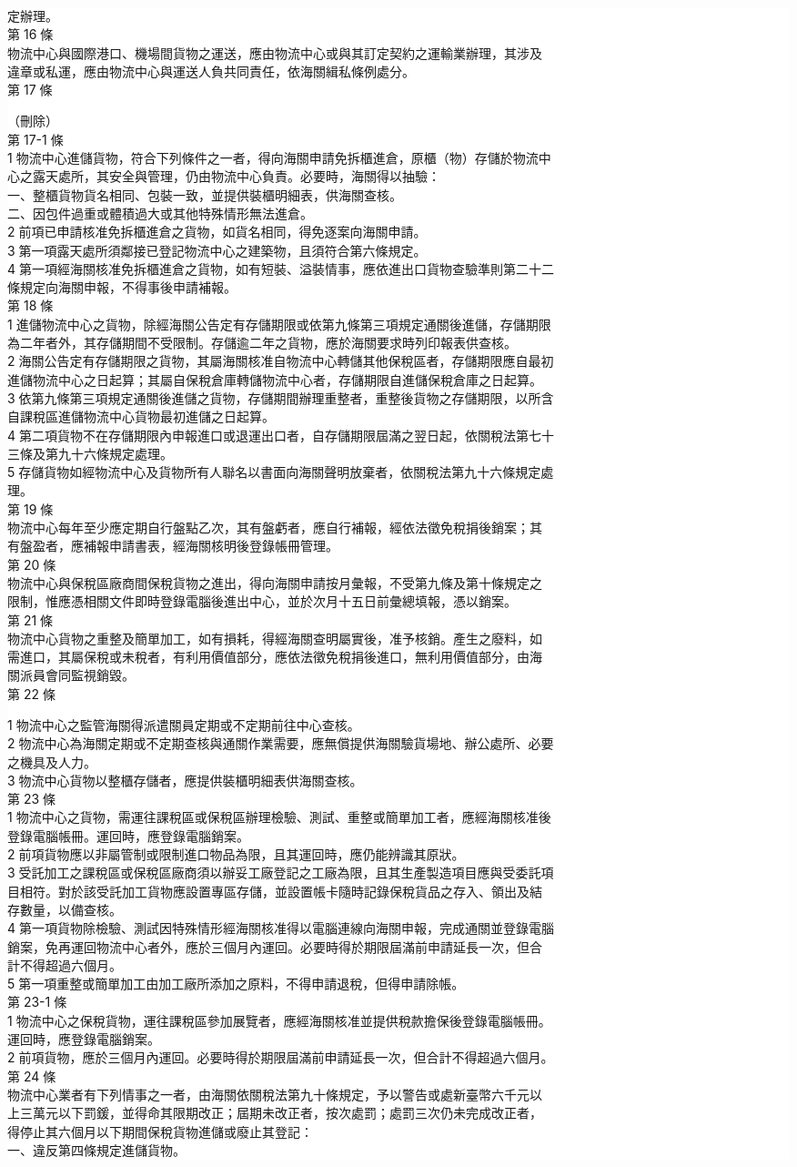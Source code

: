 定辦理。  
第 16 條  
物流中心與國際港口、機場間貨物之運送，應由物流中心或與其訂定契約之運輸業辦理，其涉及  
違章或私運，應由物流中心與運送人負共同責任，依海關緝私條例處分。  
第 17 條  


（刪除）  
第 17-1 條  
1 物流中心進儲貨物，符合下列條件之一者，得向海關申請免拆櫃進倉，原櫃（物）存儲於物流中  
心之露天處所，其安全與管理，仍由物流中心負責。必要時，海關得以抽驗：  
一、整櫃貨物貨名相同、包裝一致，並提供裝櫃明細表，供海關查核。  
二、因包件過重或體積過大或其他特殊情形無法進倉。  
2 前項已申請核准免拆櫃進倉之貨物，如貨名相同，得免逐案向海關申請。  
3 第一項露天處所須鄰接已登記物流中心之建築物，且須符合第六條規定。  
4 第一項經海關核准免拆櫃進倉之貨物，如有短裝、溢裝情事，應依進出口貨物查驗準則第二十二  
條規定向海關申報，不得事後申請補報。  
第 18 條  
1 進儲物流中心之貨物，除經海關公告定有存儲期限或依第九條第三項規定通關後進儲，存儲期限  
為二年者外，其存儲期間不受限制。存儲逾二年之貨物，應於海關要求時列印報表供查核。  
2 海關公告定有存儲期限之貨物，其屬海關核准自物流中心轉儲其他保稅區者，存儲期限應自最初  
進儲物流中心之日起算；其屬自保稅倉庫轉儲物流中心者，存儲期限自進儲保稅倉庫之日起算。  
3 依第九條第三項規定通關後進儲之貨物，存儲期間辦理重整者，重整後貨物之存儲期限，以所含  
自課稅區進儲物流中心貨物最初進儲之日起算。  
4 第二項貨物不在存儲期限內申報進口或退運出口者，自存儲期限屆滿之翌日起，依關稅法第七十  
三條及第九十六條規定處理。  
5 存儲貨物如經物流中心及貨物所有人聯名以書面向海關聲明放棄者，依關稅法第九十六條規定處  
理。  
第 19 條  
物流中心每年至少應定期自行盤點乙次，其有盤虧者，應自行補報，經依法徵免稅捐後銷案；其  
有盤盈者，應補報申請書表，經海關核明後登錄帳冊管理。  
第 20 條  
物流中心與保稅區廠商間保稅貨物之進出，得向海關申請按月彙報，不受第九條及第十條規定之  
限制，惟應憑相關文件即時登錄電腦後進出中心，並於次月十五日前彙總填報，憑以銷案。  
第 21 條  
物流中心貨物之重整及簡單加工，如有損耗，得經海關查明屬實後，准予核銷。產生之廢料，如  
需進口，其屬保稅或未稅者，有利用價值部分，應依法徵免稅捐後進口，無利用價值部分，由海  
關派員會同監視銷毀。  
第 22 條  


1 物流中心之監管海關得派遣關員定期或不定期前往中心查核。  
2 物流中心為海關定期或不定期查核與通關作業需要，應無償提供海關驗貨場地、辦公處所、必要  
之機具及人力。  
3 物流中心貨物以整櫃存儲者，應提供裝櫃明細表供海關查核。  
第 23 條  
1 物流中心之貨物，需運往課稅區或保稅區辦理檢驗、測試、重整或簡單加工者，應經海關核准後  
登錄電腦帳冊。運回時，應登錄電腦銷案。  
2 前項貨物應以非屬管制或限制進口物品為限，且其運回時，應仍能辨識其原狀。  
3 受託加工之課稅區或保稅區廠商須以辦妥工廠登記之工廠為限，且其生產製造項目應與受委託項  
目相符。對於該受託加工貨物應設置專區存儲，並設置帳卡隨時記錄保稅貨品之存入、領出及結  
存數量，以備查核。  
4 第一項貨物除檢驗、測試因特殊情形經海關核准得以電腦連線向海關申報，完成通關並登錄電腦  
銷案，免再運回物流中心者外，應於三個月內運回。必要時得於期限屆滿前申請延長一次，但合  
計不得超過六個月。  
5 第一項重整或簡單加工由加工廠所添加之原料，不得申請退稅，但得申請除帳。  
第 23-1 條  
1 物流中心之保稅貨物，運往課稅區參加展覽者，應經海關核准並提供稅款擔保後登錄電腦帳冊。  
運回時，應登錄電腦銷案。  
2 前項貨物，應於三個月內運回。必要時得於期限屆滿前申請延長一次，但合計不得超過六個月。  
第 24 條  
物流中心業者有下列情事之一者，由海關依關稅法第九十條規定，予以警告或處新臺幣六千元以  
上三萬元以下罰鍰，並得命其限期改正；屆期未改正者，按次處罰；處罰三次仍未完成改正者，  
得停止其六個月以下期間保稅貨物進儲或廢止其登記：  
一、違反第四條規定進儲貨物。  